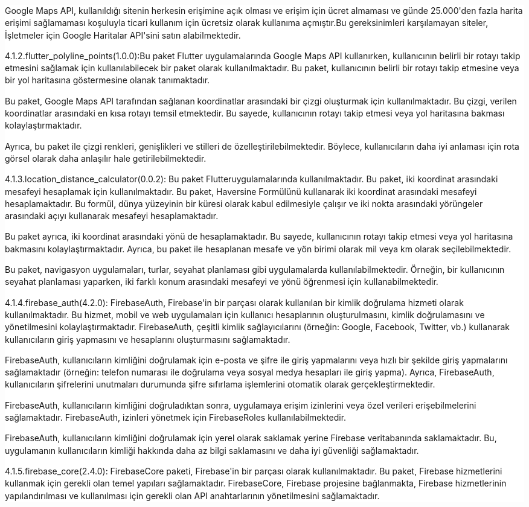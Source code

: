 Google Maps API, kullanıldığı sitenin herkesin erişimine açık olması ve erişim için ücret almaması ve günde 25.000'den fazla harita erişimi sağlamaması koşuluyla ticari kullanım için ücretsiz olarak kullanıma açmıştır.Bu gereksinimleri karşılamayan siteler, İşletmeler için Google Haritalar API'sini satın alabilmektedir.

4.1.2.flutter_polyline_points(1.0.0):Bu paket Flutter uygulamalarında Google Maps API kullanırken, kullanıcının belirli bir rotayı takip etmesini sağlamak için kullanılabilecek bir paket olarak kullanılmaktadır. Bu paket, kullanıcının belirli bir rotayı takip etmesine veya bir yol haritasına göstermesine olanak tanımaktadır.

Bu paket, Google Maps API tarafından sağlanan koordinatlar arasındaki bir çizgi oluşturmak için kullanılmaktadır. Bu çizgi, verilen koordinatlar arasındaki en kısa rotayı temsil etmektedir. Bu sayede, kullanıcının rotayı takip etmesi veya yol haritasına bakması kolaylaştırmaktadır.

Ayrıca, bu paket ile çizgi renkleri, genişlikleri ve stilleri de özelleştirilebilmektedir. Böylece, kullanıcıların daha iyi anlaması için rota görsel olarak daha anlaşılır hale getirilebilmektedir.

4.1.3.location_distance_calculator(0.0.2):
Bu paket Flutteruygulamalarında kullanılmaktadır. Bu paket, iki koordinat arasındaki mesafeyi hesaplamak için kullanılmaktadır. Bu paket, Haversine Formülünü kullanarak iki koordinat arasındaki mesafeyi hesaplamaktadır. Bu formül, dünya yüzeyinin bir küresi olarak kabul edilmesiyle çalışır ve iki nokta arasındaki yörüngeler arasındaki açıyı kullanarak mesafeyi hesaplamaktadır.

Bu paket ayrıca, iki koordinat arasındaki yönü de hesaplamaktadır. Bu sayede, kullanıcının rotayı takip etmesi veya yol haritasına bakmasını kolaylaştırmaktadır. Ayrıca, bu paket ile hesaplanan mesafe ve yön birimi olarak mil veya km olarak seçilebilmektedir.

Bu paket, navigasyon uygulamaları, turlar, seyahat planlaması gibi uygulamalarda kullanılabilmektedir. Örneğin, bir kullanıcının seyahat planlaması yaparken, iki farklı konum arasındaki mesafeyi ve yönü öğrenmesi için kullanabilmektedir.

4.1.4.firebase_auth(4.2.0):
FirebaseAuth, Firebase'in bir parçası olarak kullanılan bir kimlik doğrulama hizmeti olarak kullanılmaktadır. Bu hizmet, mobil ve web uygulamaları için kullanıcı hesaplarının oluşturulmasını, kimlik doğrulamasını ve yönetilmesini kolaylaştırmaktadır. FirebaseAuth, çeşitli kimlik sağlayıcılarını (örneğin: Google, Facebook, Twitter, vb.) kullanarak kullanıcıların giriş yapmasını ve hesaplarını oluşturmasını sağlamaktadır.

FirebaseAuth, kullanıcıların kimliğini doğrulamak için e-posta ve şifre ile giriş yapmalarını veya hızlı bir şekilde giriş yapmalarını sağlamaktadır (örneğin: telefon numarası ile doğrulama veya sosyal medya hesapları ile giriş yapma). Ayrıca, FirebaseAuth, kullanıcıların şifrelerini unutmaları durumunda şifre sıfırlama işlemlerini otomatik olarak gerçekleştirmektedir.

FirebaseAuth, kullanıcıların kimliğini doğruladıktan sonra, uygulamaya erişim izinlerini veya özel verileri erişebilmelerini sağlamaktadır. FirebaseAuth, izinleri yönetmek için FirebaseRoles kullanılabilmektedir.

FirebaseAuth, kullanıcıların kimliğini doğrulamak için yerel olarak saklamak yerine Firebase veritabanında saklamaktadır. Bu, uygulamanın kullanıcıların kimliği hakkında daha az bilgi saklamasını ve daha iyi güvenliği sağlamaktadır.

4.1.5.firebase_core(2.4.0):
FirebaseCore paketi, Firebase'in bir parçası olarak kullanılmaktadır. Bu paket, Firebase hizmetlerini kullanmak için gerekli olan temel yapıları sağlamaktadır. FirebaseCore, Firebase projesine bağlanmakta, Firebase hizmetlerinin yapılandırılması ve kullanılması için gerekli olan API anahtarlarının yönetilmesini sağlamaktadır.
